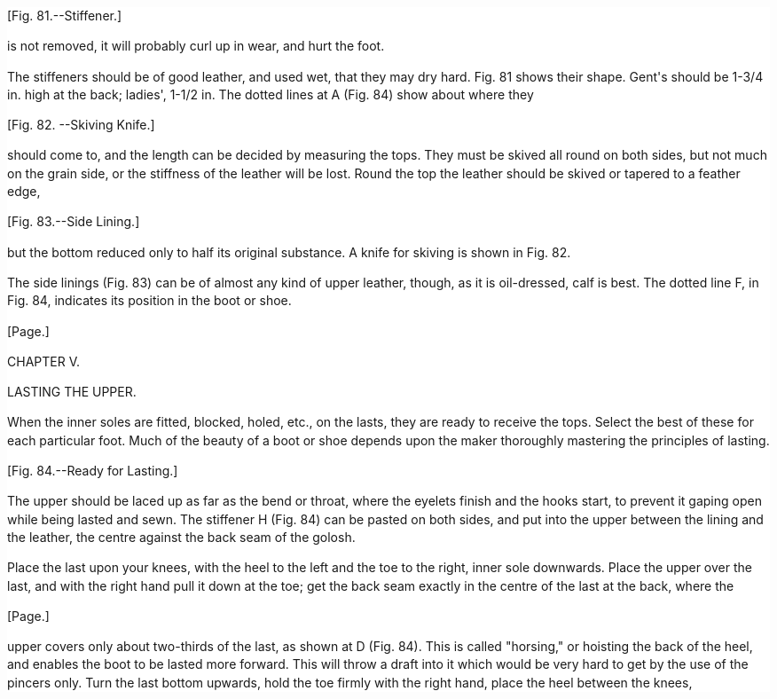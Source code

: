 [Fig. 81.--Stiffener.]

is not removed, it will probably curl up in wear, and
hurt the foot.

The stiffeners should be of good leather, and used
wet, that they may dry hard. Fig. 81 shows their shape.
Gent's should be 1-3/4 in. high at the back; ladies', 1-1/2 in.
The dotted lines at A (Fig. 84) show about where they

[Fig. 82. --Skiving Knife.]

should come to, and the length can be decided by
measuring the tops. They must be skived all round on
both sides, but not much on the grain side, or the
stiffness of the leather will be lost. Round the top the
leather should be skived or tapered to a feather edge,

[Fig. 83.--Side Lining.]

but the bottom reduced only to half its original
substance. A knife for skiving is shown in Fig. 82.

The side linings (Fig. 83) can be of almost any kind of
upper leather, though, as it is oil-dressed, calf is best.
The dotted line F, in Fig. 84, indicates its position in the
boot or shoe.

[Page.]

CHAPTER V.

LASTING THE UPPER.

When the inner soles are fitted, blocked, holed, etc.,
on the lasts, they are ready to receive the tops. Select
the best of these for each particular foot. Much of
the beauty of a boot or shoe depends upon the maker
thoroughly mastering the principles of lasting.

[Fig. 84.--Ready for Lasting.]

The upper should be laced up as far as the bend or
throat, where the eyelets finish and the hooks start, to
prevent it gaping open while being lasted and sewn. The
stiffener H (Fig. 84) can be pasted on both sides, and put
into the upper between the lining and the leather, the
centre against the back seam of the golosh.

Place the last upon your knees, with the heel
to the left and the toe to the right, inner sole
downwards. Place the upper over the last, and with the
right hand pull it down at the toe; get the back seam
exactly in the centre of the last at the back, where the

[Page.]

upper covers only about two-thirds of the last, as shown
at D (Fig. 84). This is called "horsing," or hoisting the
back of the heel, and enables the boot to be lasted more
forward. This will throw a draft into it which would
be very hard to get by the use of the pincers only.
Turn the last bottom upwards, hold the toe firmly with
the right hand, place the heel between the knees,
